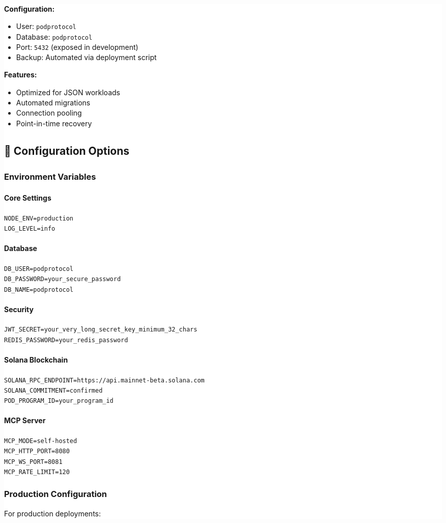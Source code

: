 **Configuration:**
- User: `podprotocol`
- Database: `podprotocol`
- Port: `5432` (exposed in development)
- Backup: Automated via deployment script

**Features:**
- Optimized for JSON workloads
- Automated migrations
- Connection pooling
- Point-in-time recovery

## 🔧 Configuration Options

### Environment Variables

#### Core Settings
```env
NODE_ENV=production
LOG_LEVEL=info
```

#### Database
```env
DB_USER=podprotocol
DB_PASSWORD=your_secure_password
DB_NAME=podprotocol
```

#### Security
```env
JWT_SECRET=your_very_long_secret_key_minimum_32_chars
REDIS_PASSWORD=your_redis_password
```

#### Solana Blockchain
```env
SOLANA_RPC_ENDPOINT=https://api.mainnet-beta.solana.com
SOLANA_COMMITMENT=confirmed
POD_PROGRAM_ID=your_program_id
```

#### MCP Server
```env
MCP_MODE=self-hosted
MCP_HTTP_PORT=8080
MCP_WS_PORT=8081
MCP_RATE_LIMIT=120
```

### Production Configuration

For production deployments:
